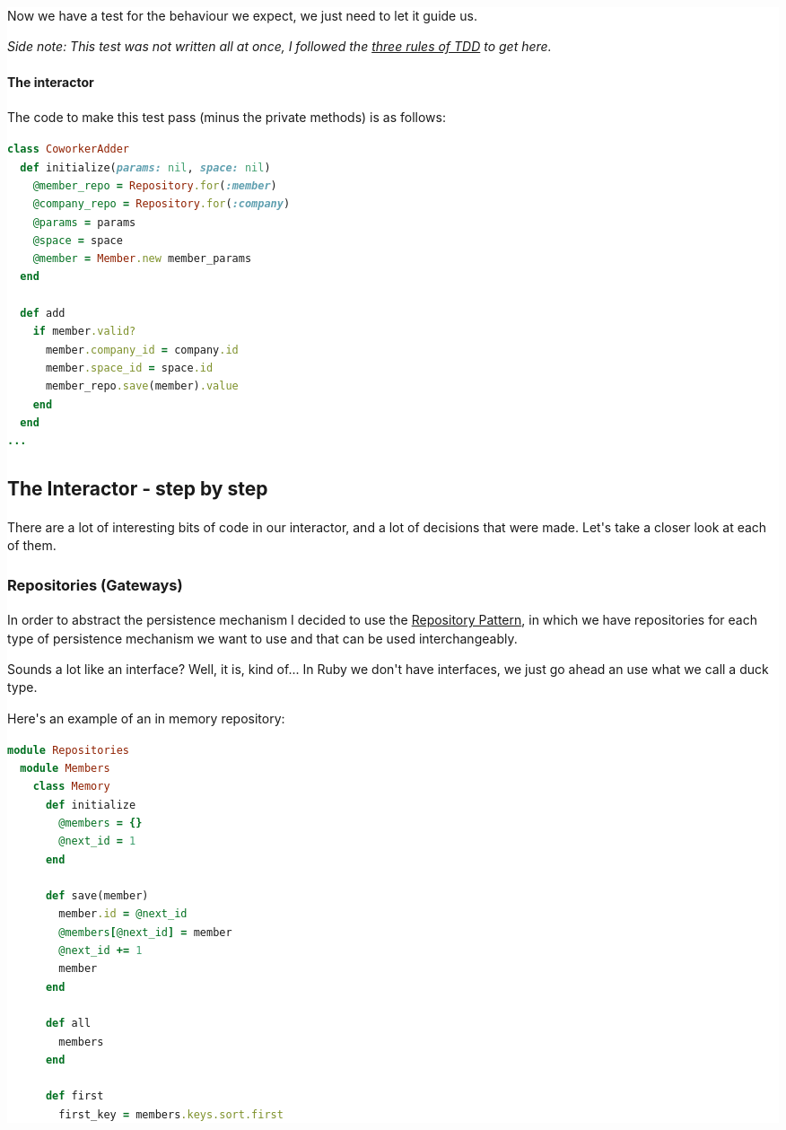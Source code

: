 Now we have a test for the behaviour we expect, we just need to let it guide us.

*Side note: This test was not written all at once, I followed the [three rules of TDD](https://butunclebob.com/ArticleS.UncleBob.TheThreeRulesOfTdd) to get here.*

#### The interactor

The code to make this test pass (minus the private methods) is as follows:

``` ruby
class CoworkerAdder
  def initialize(params: nil, space: nil)
    @member_repo = Repository.for(:member)
    @company_repo = Repository.for(:company)
    @params = params
    @space = space
    @member = Member.new member_params
  end

  def add
    if member.valid?
      member.company_id = company.id
      member.space_id = space.id
      member_repo.save(member).value
    end
  end
...
```

## The Interactor - step by step

There are a lot of interesting bits of code in our interactor, and a lot of decisions that were made. Let's take a closer look at each of them.

### Repositories (Gateways)

In order to abstract the persistence mechanism I decided to use the [Repository Pattern](https://msdn.microsoft.com/en-us/library/ff649690.aspx), in which we have repositories for each type of persistence mechanism we want to use and that can be used interchangeably.

Sounds a lot like an interface? Well, it is, kind of... In Ruby we don't have interfaces, we just go ahead an use what we call a duck type.

Here's an example of an in memory repository:

``` ruby
module Repositories
  module Members
    class Memory
      def initialize
        @members = {}
        @next_id = 1
      end

      def save(member)
        member.id = @next_id
        @members[@next_id] = member
        @next_id += 1
        member
      end

      def all
        members
      end

      def first
        first_key = members.keys.sort.first
```
